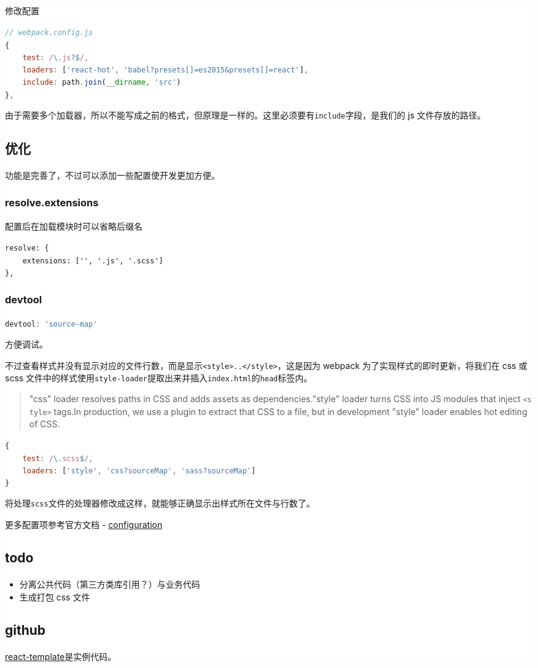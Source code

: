 修改配置
```javascript
// webpack.config.js
{
    test: /\.js?$/, 
    loaders: ['react-hot', 'babel?presets[]=es2015&presets[]=react'],
    include: path.join(__dirname, 'src')
},
```
由于需要多个加载器，所以不能写成之前的格式，但原理是一样的。这里必须要有`include`字段，是我们的 js 文件存放的路径。



## 优化
功能是完善了，不过可以添加一些配置使开发更加方便。
### resolve.extensions
配置后在加载模块时可以省略后缀名
```javascipt
resolve: {
    extensions: ['', '.js', '.scss']
},
```

### devtool
```javascript
devtool: 'source-map'
```
方便调试。

不过查看样式并没有显示对应的文件行数，而是显示`<style>..</style>`，这是因为 webpack 为了实现样式的即时更新，将我们在 css 或 scss 文件中的样式使用`style-loader`提取出来并插入`index.html`的`head`标签内。
> "css" loader resolves paths in CSS and adds assets as dependencies."style" loader turns CSS into JS modules that inject `<style>` tags.In production, we use a plugin to extract that CSS to a file, but in development "style" loader enables hot editing of CSS.

```javascript
{
    test: /\.scss$/, 
    loaders: ['style', 'css?sourceMap', 'sass?sourceMap']
}
```
将处理`scss`文件的处理器修改成这样，就能够正确显示出样式所在文件与行数了。

更多配置项参考官方文档 - [configuration](https://webpack.github.io/docs/configuration.html)

## todo

- 分离公共代码（第三方类库引用？）与业务代码
- 生成打包 css 文件

## github
[react-template](https://github.com/ltaoo/react-template/blob/master/template/webpack.config.js)是实例代码。
